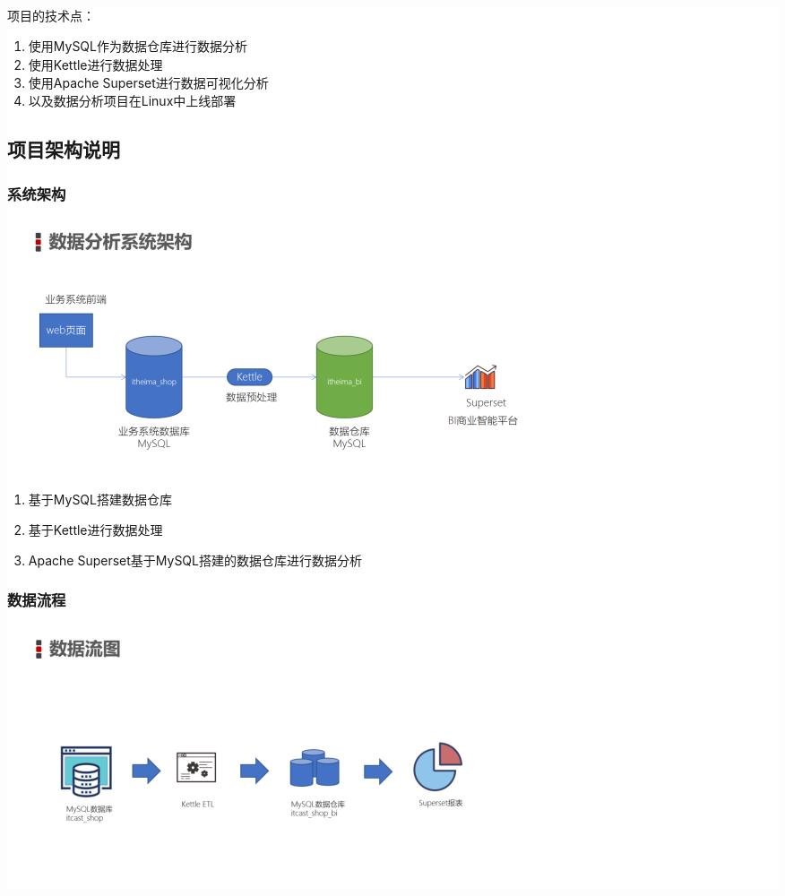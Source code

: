 项目的技术点：

1. 使用MySQL作为数据仓库进行数据分析
2. 使用Kettle进行数据处理
3. 使用Apache Superset进行数据可视化分析
4. 以及数据分析项目在Linux中上线部署

## 项目架构说明

### 系统架构

![1619189745036](./\assets\1619189745036.png)

1. 基于MySQL搭建数据仓库

2. 基于Kettle进行数据处理

3. Apache Superset基于MySQL搭建的数据仓库进行数据分析

### 数据流程

![1619189890450](./\assets\1619189890450.png)
